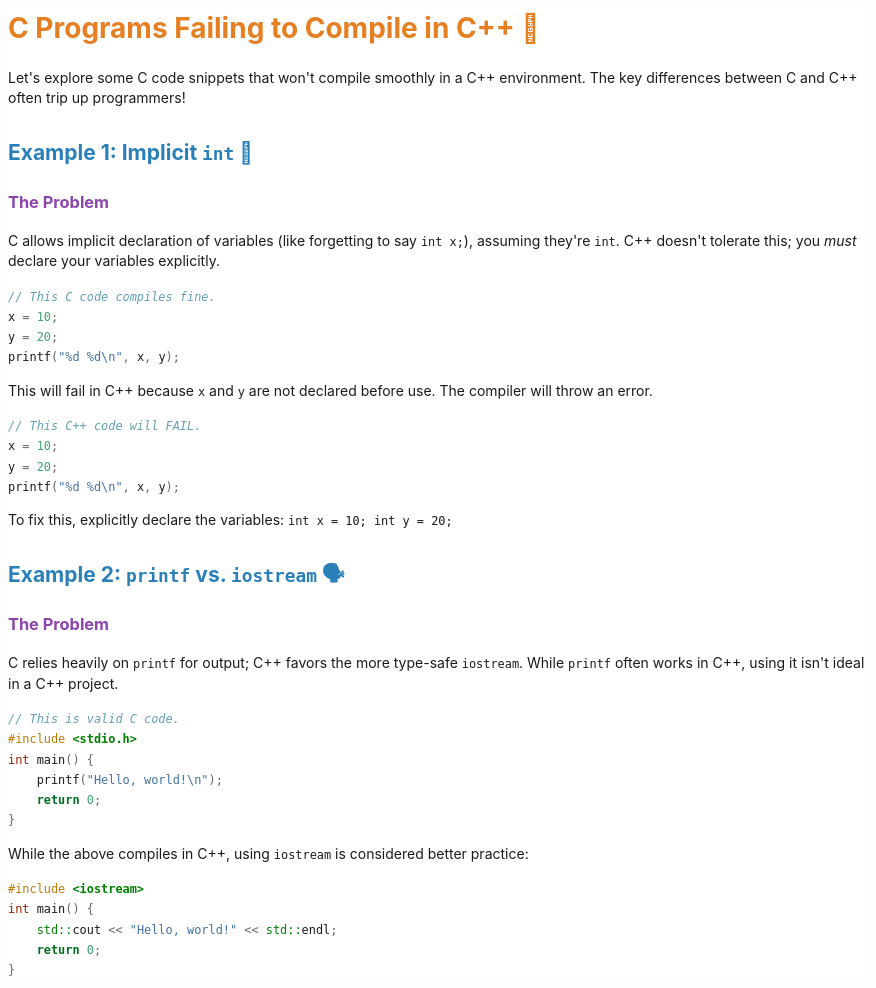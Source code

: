 # <span style="color:#e67e22">C Programs Failing to Compile in C++ 🚨</span>

Let's explore some C code snippets that won't compile smoothly in a C++ environment. The key differences between C and C++ often trip up programmers!

## <span style="color:#2980b9">Example 1: Implicit `int` 🤨</span>

### <span style="color:#8e44ad">The Problem</span>

C allows implicit declaration of variables (like forgetting to say `int x;`), assuming they're `int`. C++ doesn't tolerate this; you _must_ declare your variables explicitly.

```c
// This C code compiles fine.
x = 10;
y = 20;
printf("%d %d\n", x, y);
```

This will fail in C++ because `x` and `y` are not declared before use. The compiler will throw an error.

```c++
// This C++ code will FAIL.
x = 10;
y = 20;
printf("%d %d\n", x, y);
```

To fix this, explicitly declare the variables: `int x = 10; int y = 20;`

## <span style="color:#2980b9">Example 2: `printf` vs. `iostream` 🗣️</span>

### <span style="color:#8e44ad">The Problem</span>

C relies heavily on `printf` for output; C++ favors the more type-safe `iostream`. While `printf` often works in C++, using it isn't ideal in a C++ project.

```c
// This is valid C code.
#include <stdio.h>
int main() {
    printf("Hello, world!\n");
    return 0;
}
```

While the above compiles in C++, using `iostream` is considered better practice:

```c++
#include <iostream>
int main() {
    std::cout << "Hello, world!" << std::endl;
    return 0;
}
```
